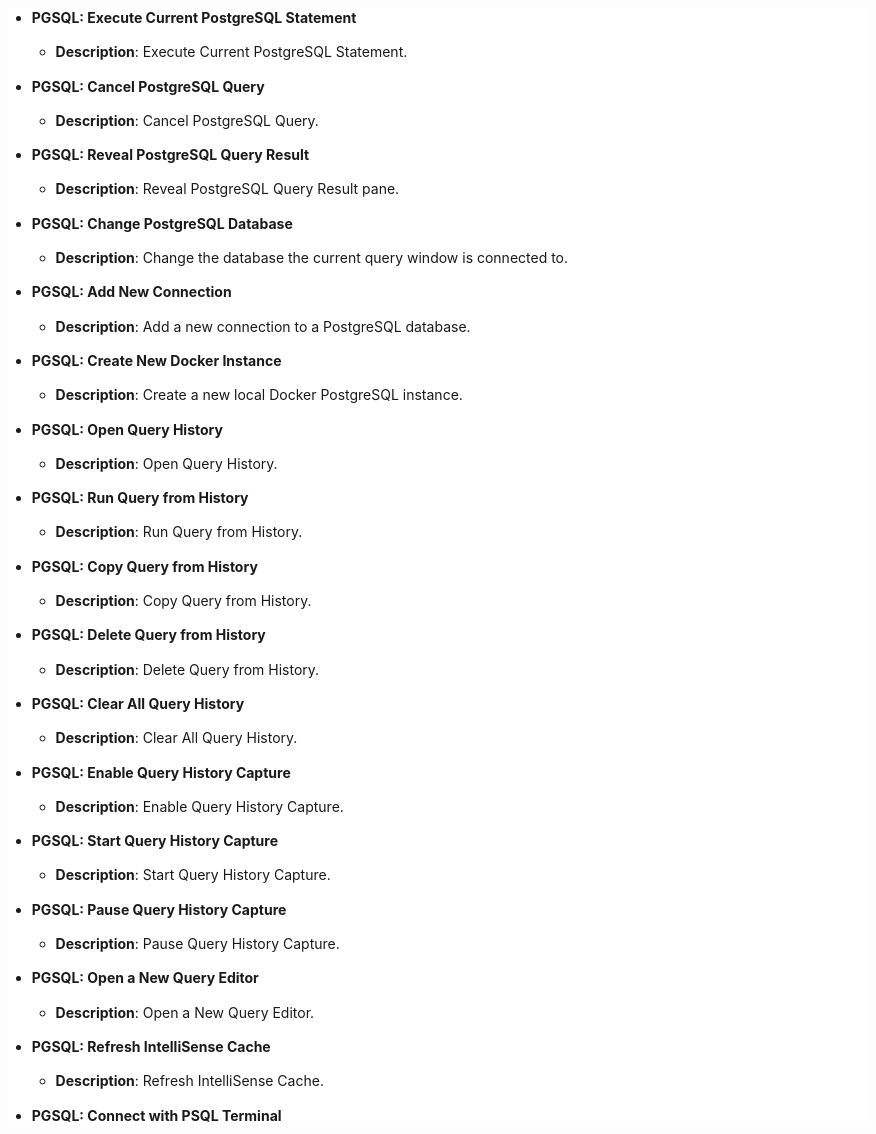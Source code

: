 -   **PGSQL: Execute Current PostgreSQL Statement**

    -   **Description**: Execute Current PostgreSQL Statement.

-   **PGSQL: Cancel PostgreSQL Query**

    -   **Description**: Cancel PostgreSQL Query.

-   **PGSQL: Reveal PostgreSQL Query Result**

    -   **Description**: Reveal PostgreSQL Query Result pane.

-   **PGSQL: Change PostgreSQL Database**

    -   **Description**: Change the database the current query window is connected to.

-   **PGSQL: Add New Connection**

    -   **Description**: Add a new connection to a PostgreSQL database.

-   **PGSQL: Create New Docker Instance**

    -   **Description**: Create a new local Docker PostgreSQL instance.

-   **PGSQL: Open Query History**

    -   **Description**: Open Query History.

-   **PGSQL: Run Query from History**

    -   **Description**: Run Query from History.

-   **PGSQL: Copy Query from History**

    -   **Description**: Copy Query from History.

-   **PGSQL: Delete Query from History**

    -   **Description**: Delete Query from History.

-   **PGSQL: Clear All Query History**

    -   **Description**: Clear All Query History.

-   **PGSQL: Enable Query History Capture**

    -   **Description**: Enable Query History Capture.

-   **PGSQL: Start Query History Capture**

    -   **Description**: Start Query History Capture.

-   **PGSQL: Pause Query History Capture**

    -   **Description**: Pause Query History Capture.

-   **PGSQL: Open a New Query Editor**

    -   **Description**: Open a New Query Editor.

-   **PGSQL: Refresh IntelliSense Cache**

    -   **Description**: Refresh IntelliSense Cache.

-   **PGSQL: Connect with PSQL Terminal**
